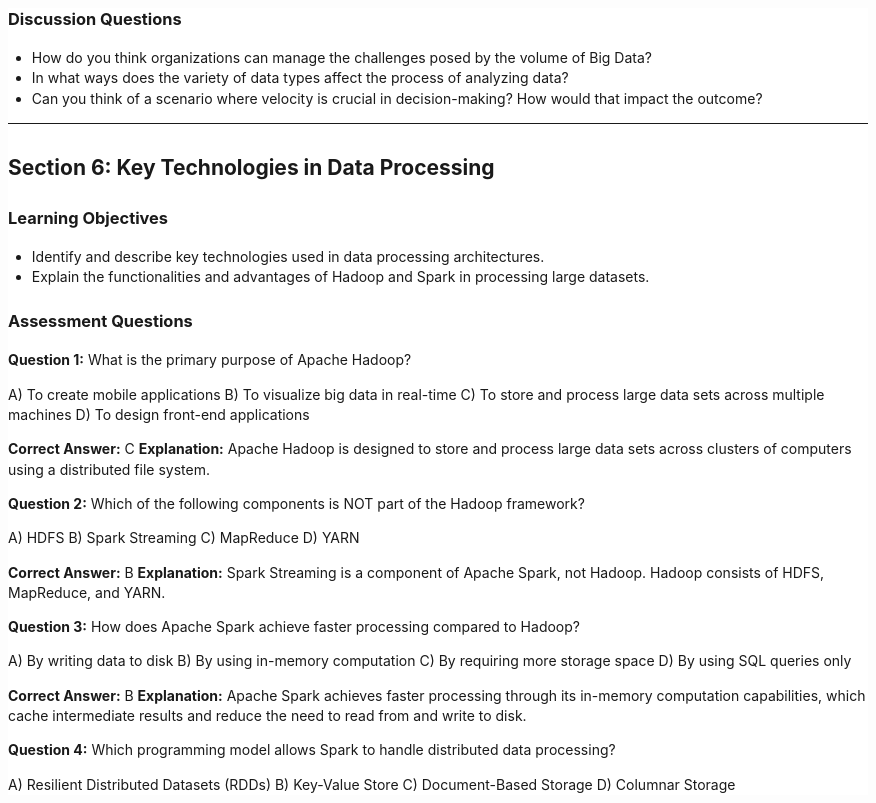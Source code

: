 ### Discussion Questions
- How do you think organizations can manage the challenges posed by the volume of Big Data?
- In what ways does the variety of data types affect the process of analyzing data?
- Can you think of a scenario where velocity is crucial in decision-making? How would that impact the outcome?

---

## Section 6: Key Technologies in Data Processing

### Learning Objectives
- Identify and describe key technologies used in data processing architectures.
- Explain the functionalities and advantages of Hadoop and Spark in processing large datasets.

### Assessment Questions

**Question 1:** What is the primary purpose of Apache Hadoop?

  A) To create mobile applications
  B) To visualize big data in real-time
  C) To store and process large data sets across multiple machines
  D) To design front-end applications

**Correct Answer:** C
**Explanation:** Apache Hadoop is designed to store and process large data sets across clusters of computers using a distributed file system.

**Question 2:** Which of the following components is NOT part of the Hadoop framework?

  A) HDFS
  B) Spark Streaming
  C) MapReduce
  D) YARN

**Correct Answer:** B
**Explanation:** Spark Streaming is a component of Apache Spark, not Hadoop. Hadoop consists of HDFS, MapReduce, and YARN.

**Question 3:** How does Apache Spark achieve faster processing compared to Hadoop?

  A) By writing data to disk
  B) By using in-memory computation
  C) By requiring more storage space
  D) By using SQL queries only

**Correct Answer:** B
**Explanation:** Apache Spark achieves faster processing through its in-memory computation capabilities, which cache intermediate results and reduce the need to read from and write to disk.

**Question 4:** Which programming model allows Spark to handle distributed data processing?

  A) Resilient Distributed Datasets (RDDs)
  B) Key-Value Store
  C) Document-Based Storage
  D) Columnar Storage
